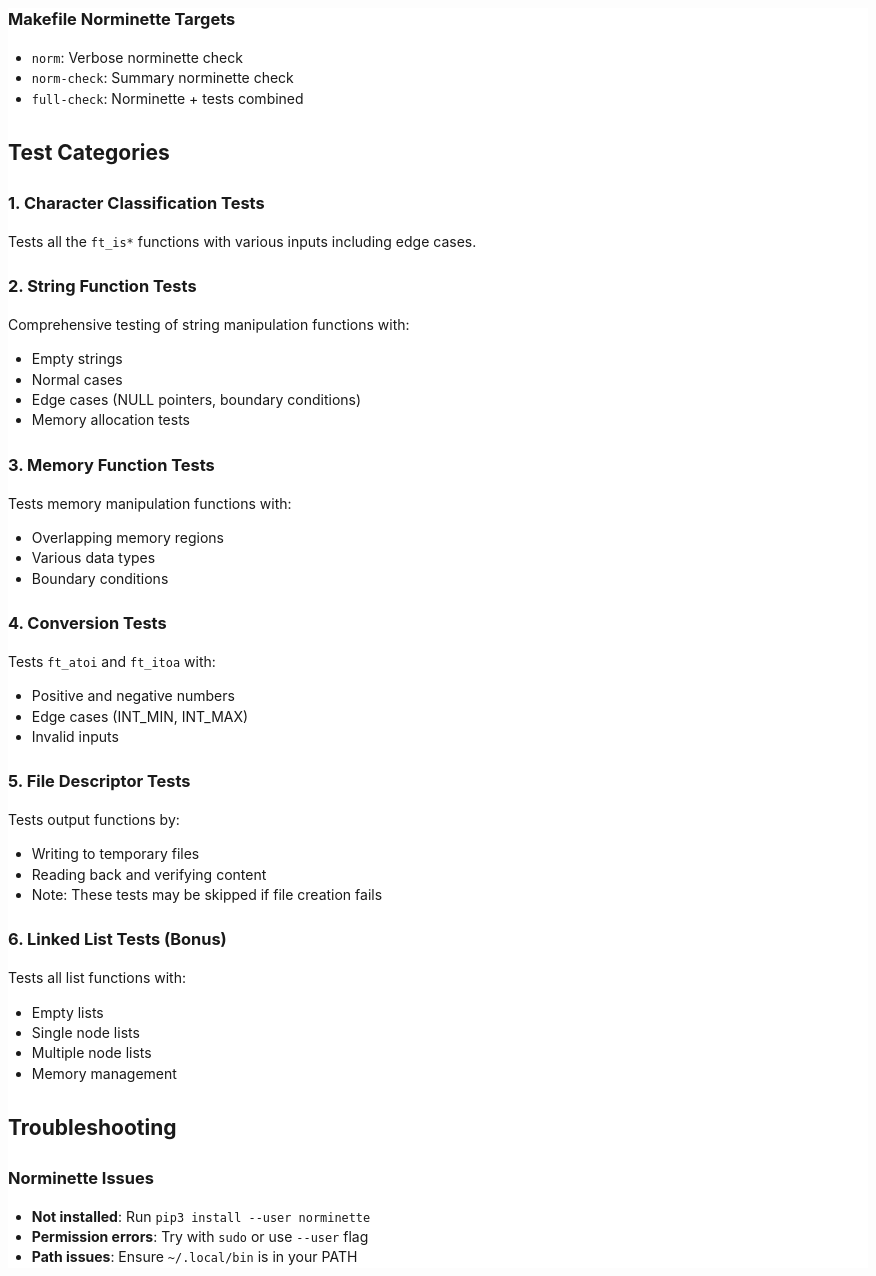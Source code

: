 ### Makefile Norminette Targets
- `norm`: Verbose norminette check
- `norm-check`: Summary norminette check
- `full-check`: Norminette + tests combined

## Test Categories

### 1. Character Classification Tests
Tests all the `ft_is*` functions with various inputs including edge cases.

### 2. String Function Tests
Comprehensive testing of string manipulation functions with:
- Empty strings
- Normal cases
- Edge cases (NULL pointers, boundary conditions)
- Memory allocation tests

### 3. Memory Function Tests
Tests memory manipulation functions with:
- Overlapping memory regions
- Various data types
- Boundary conditions

### 4. Conversion Tests
Tests `ft_atoi` and `ft_itoa` with:
- Positive and negative numbers
- Edge cases (INT_MIN, INT_MAX)
- Invalid inputs

### 5. File Descriptor Tests
Tests output functions by:
- Writing to temporary files
- Reading back and verifying content
- Note: These tests may be skipped if file creation fails

### 6. Linked List Tests (Bonus)
Tests all list functions with:
- Empty lists
- Single node lists
- Multiple node lists
- Memory management

## Troubleshooting

### Norminette Issues
- **Not installed**: Run `pip3 install --user norminette`
- **Permission errors**: Try with `sudo` or use `--user` flag
- **Path issues**: Ensure `~/.local/bin` is in your PATH

